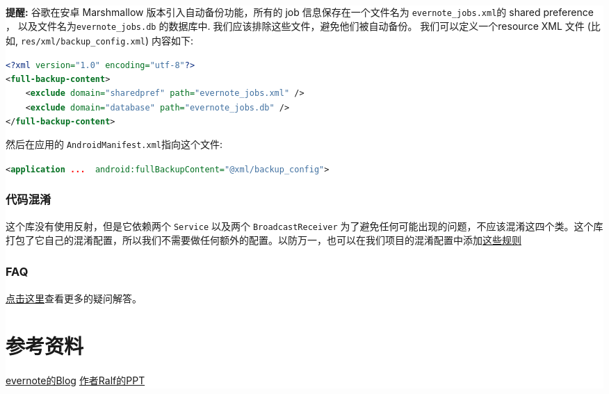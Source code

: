 **提醒:**  谷歌在安卓 Marshmallow  版本引入自动备份功能，所有的 job 信息保存在一个文件名为 `evernote_jobs.xml`的 shared preference ，   以及文件名为`evernote_jobs.db` 的数据库中. 我们应该排除这些文件，避免他们被自动备份。
我们可以定义一个resource XML 文件 (比如, `res/xml/backup_config.xml`) 内容如下:

```xml
<?xml version="1.0" encoding="utf-8"?>
<full-backup-content>
    <exclude domain="sharedpref" path="evernote_jobs.xml" />
    <exclude domain="database" path="evernote_jobs.db" />
</full-backup-content>
``` 

然后在应用的 `AndroidManifest.xml`指向这个文件:

```xml
<application ...  android:fullBackupContent="@xml/backup_config">
```

### 代码混淆

这个库没有使用反射，但是它依赖两个 `Service` 以及两个 `BroadcastReceiver` 为了避免任何可能出现的问题，不应该混淆这四个类。这个库打包了它自己的混淆配置，所以我们不需要做任何额外的配置。以防万一，也可以在我们项目的混淆配置中添加[这些规则](library/proguard.txt) 


### FAQ

 [点击这里](FAQ.md)查看更多的疑问解答。

# 参考资料
[evernote的Blog](https://blog.evernote.com/tech/2015/10/26/unified-job-library-android/)
[作者Ralf的PPT](https://speakerdeck.com/vrallev/scheduling-background-job-on-android-at-the-right-time)





